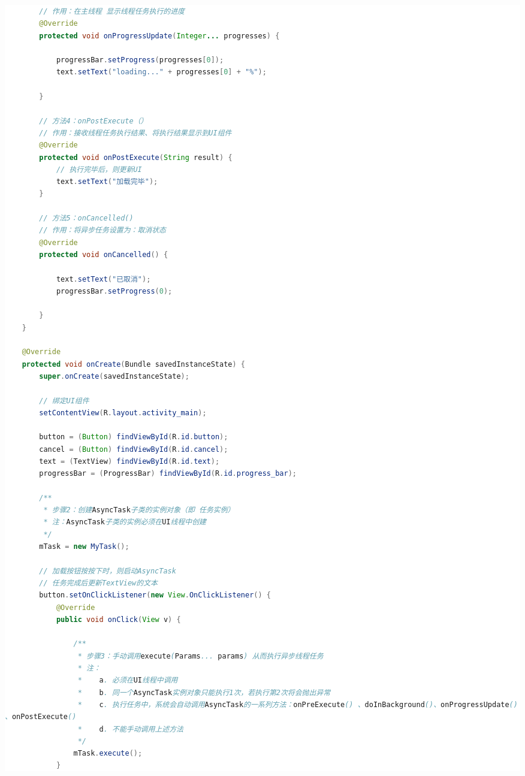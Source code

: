 ```java
        // 作用：在主线程 显示线程任务执行的进度
        @Override
        protected void onProgressUpdate(Integer... progresses) {

            progressBar.setProgress(progresses[0]);
            text.setText("loading..." + progresses[0] + "%");

        }

        // 方法4：onPostExecute（）
        // 作用：接收线程任务执行结果、将执行结果显示到UI组件
        @Override
        protected void onPostExecute(String result) {
            // 执行完毕后，则更新UI
            text.setText("加载完毕");
        }

        // 方法5：onCancelled()
        // 作用：将异步任务设置为：取消状态
        @Override
        protected void onCancelled() {

            text.setText("已取消");
            progressBar.setProgress(0);

        }
    }

    @Override
    protected void onCreate(Bundle savedInstanceState) {
        super.onCreate(savedInstanceState);

        // 绑定UI组件
        setContentView(R.layout.activity_main);

        button = (Button) findViewById(R.id.button);
        cancel = (Button) findViewById(R.id.cancel);
        text = (TextView) findViewById(R.id.text);
        progressBar = (ProgressBar) findViewById(R.id.progress_bar);

        /**
         * 步骤2：创建AsyncTask子类的实例对象（即 任务实例）
         * 注：AsyncTask子类的实例必须在UI线程中创建
         */
        mTask = new MyTask();

        // 加载按钮按按下时，则启动AsyncTask
        // 任务完成后更新TextView的文本
        button.setOnClickListener(new View.OnClickListener() {
            @Override
            public void onClick(View v) {

                /**
                 * 步骤3：手动调用execute(Params... params) 从而执行异步线程任务
                 * 注：
                 *    a. 必须在UI线程中调用
                 *    b. 同一个AsyncTask实例对象只能执行1次，若执行第2次将会抛出异常
                 *    c. 执行任务中，系统会自动调用AsyncTask的一系列方法：onPreExecute() 、doInBackground()、onProgressUpdate() 、onPostExecute()
                 *    d. 不能手动调用上述方法
                 */
                mTask.execute();
            }
```